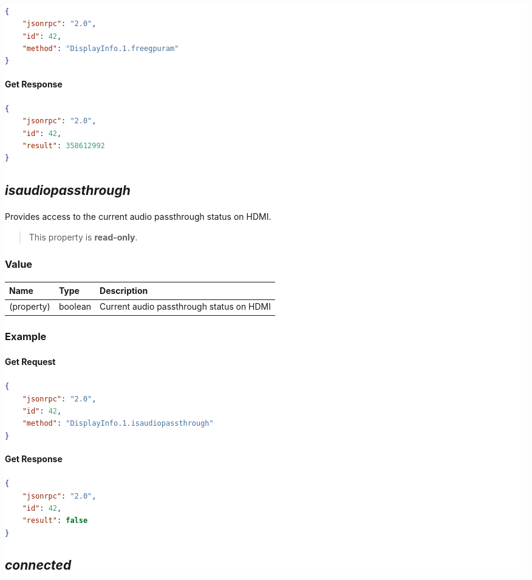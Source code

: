 ```json
{
    "jsonrpc": "2.0",
    "id": 42,
    "method": "DisplayInfo.1.freegpuram"
}
```

#### Get Response

```json
{
    "jsonrpc": "2.0",
    "id": 42,
    "result": 358612992
}
```

<a name="isaudiopassthrough"></a>
## *isaudiopassthrough*

Provides access to the current audio passthrough status on HDMI.

> This property is **read-only**.

### Value

| Name | Type | Description |
| :-------- | :-------- | :-------- |
| (property) | boolean | Current audio passthrough status on HDMI |

### Example

#### Get Request

```json
{
    "jsonrpc": "2.0",
    "id": 42,
    "method": "DisplayInfo.1.isaudiopassthrough"
}
```

#### Get Response

```json
{
    "jsonrpc": "2.0",
    "id": 42,
    "result": false
}
```

<a name="connected"></a>
## *connected*
